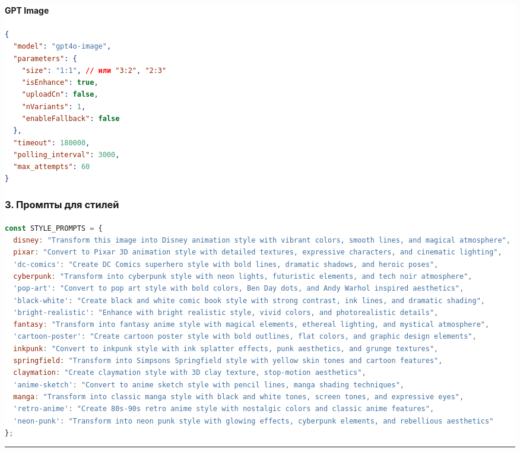 #### GPT Image
```json
{
  "model": "gpt4o-image",
  "parameters": {
    "size": "1:1", // или "3:2", "2:3"
    "isEnhance": true,
    "uploadCn": false,
    "nVariants": 1,
    "enableFallback": false
  },
  "timeout": 180000,
  "polling_interval": 3000,
  "max_attempts": 60
}
```

### 3. Промпты для стилей

```javascript
const STYLE_PROMPTS = {
  disney: "Transform this image into Disney animation style with vibrant colors, smooth lines, and magical atmosphere",
  pixar: "Convert to Pixar 3D animation style with detailed textures, expressive characters, and cinematic lighting",
  'dc-comics': "Create DC Comics superhero style with bold lines, dramatic shadows, and heroic poses",
  cyberpunk: "Transform into cyberpunk style with neon lights, futuristic elements, and tech noir atmosphere",
  'pop-art': "Convert to pop art style with bold colors, Ben Day dots, and Andy Warhol inspired aesthetics",
  'black-white': "Create black and white comic book style with strong contrast, ink lines, and dramatic shading",
  'bright-realistic': "Enhance with bright realistic style, vivid colors, and photorealistic details",
  fantasy: "Transform into fantasy anime style with magical elements, ethereal lighting, and mystical atmosphere",
  'cartoon-poster': "Create cartoon poster style with bold outlines, flat colors, and graphic design elements",
  inkpunk: "Convert to inkpunk style with ink splatter effects, punk aesthetics, and grunge textures",
  springfield: "Transform into Simpsons Springfield style with yellow skin tones and cartoon features",
  claymation: "Create claymation style with 3D clay texture, stop-motion aesthetics",
  'anime-sketch': "Convert to anime sketch style with pencil lines, manga shading techniques",
  manga: "Transform into classic manga style with black and white tones, screen tones, and expressive eyes",
  'retro-anime': "Create 80s-90s retro anime style with nostalgic colors and classic anime features",
  'neon-punk': "Transform into neon punk style with glowing effects, cyberpunk elements, and rebellious aesthetics"
};
```

---